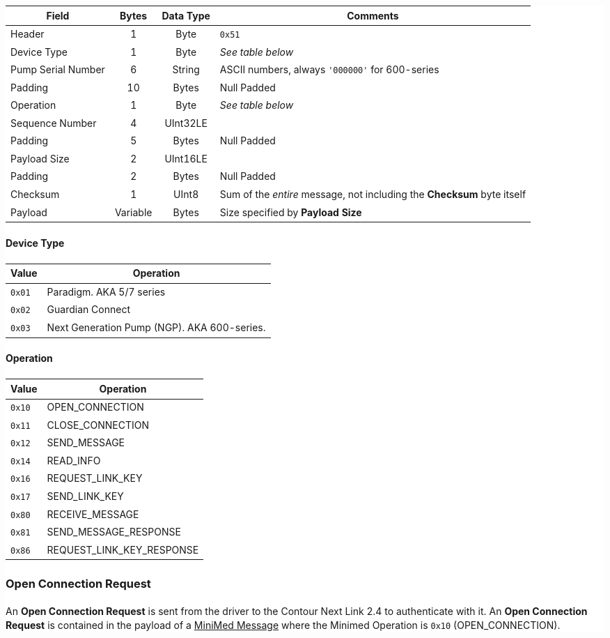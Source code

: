 | Field     | Bytes | Data Type  |   Comments   |
|-----------|:-----:|:----------:|--------------|
| Header    | 1     | Byte      | `0x51`      |
| Device Type | 1     | Byte      | *See table below*     |
| Pump Serial Number | 6     | String     | ASCII numbers, always `'000000'` for 600-series |
| Padding   | 10    | Bytes      | Null Padded  |
| Operation | 1     | Byte       | *See table below* |
| Sequence Number | 4     | UInt32LE   | |
| Padding   | 5     | Bytes      | Null Padded  |
| Payload Size | 2     | UInt16LE   | |
| Padding   | 2     | Bytes      | Null Padded  |
| Checksum  | 1     | UInt8      | Sum of the *entire* message, not including the **Checksum** byte itself  |
| Payload   | Variable | Bytes      | Size specified by **Payload Size** |

#### Device Type
| Value     | Operation                  |
|-----------|----------------------------|
| `0x01`    |  Paradigm. AKA 5/7 series  |
| `0x02`    |  Guardian Connect          |
| `0x03`    |  Next Generation Pump (NGP). AKA 600-series. |

#### Operation
| Value     | Operation                  |
|-----------|----------------------------|
| `0x10`    |  OPEN_CONNECTION           |
| `0x11`    |  CLOSE_CONNECTION          |
| `0x12`    |  SEND_MESSAGE              |
| `0x14`    |  READ_INFO                 |
| `0x16`    |  REQUEST_LINK_KEY          |
| `0x17`    |  SEND_LINK_KEY             |
| `0x80`    |  RECEIVE_MESSAGE           |
| `0x81`    |  SEND_MESSAGE_RESPONSE     |
| `0x86`    |  REQUEST_LINK_KEY_RESPONSE |

### Open Connection Request
An **Open Connection Request** is sent from the driver to the Contour Next Link 2.4 to authenticate with it.
An **Open Connection Request** is contained in the payload of a [MiniMed Message](#minimed-message) where the Minimed Operation is `0x10` (OPEN_CONNECTION).
